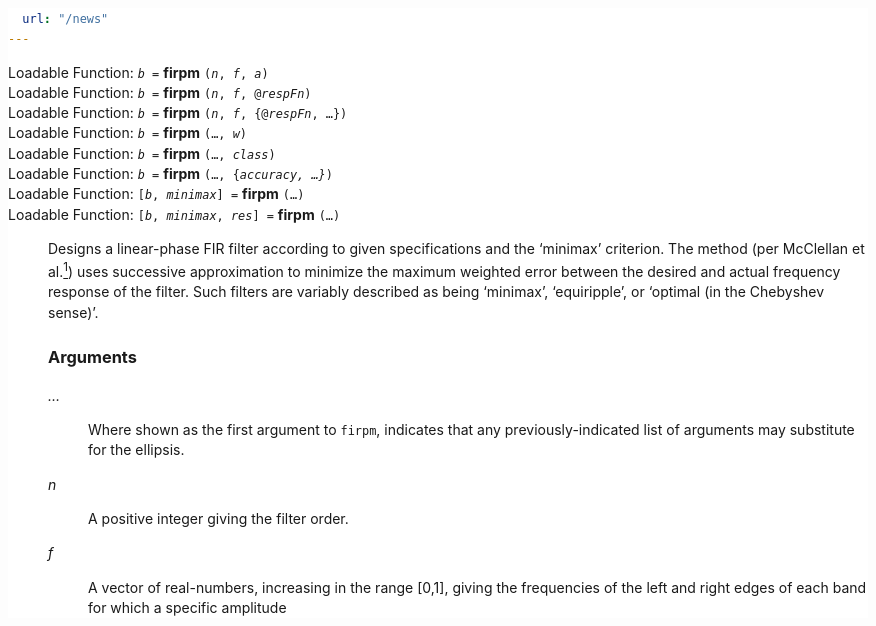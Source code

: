 ```yaml
  url: "/news"
---
```

<dl class="first-deftypefn">
<dt class="deftypefn" id="index-firpm"><span class="category-def">Loadable Function: </span><span><code class="def-type"><var class="var">b</var> =</code> <strong class="def-name">firpm</strong> <code class="def-code-arguments">(<var class="var">n</var>, <var class="var">f</var>, <var class="var">a</var>)</code><a class="copiable-link" href="#index-firpm"></a></span></dt>
<dt class="deftypefnx def-cmd-deftypefn" id="index-firpm-1"><span class="category-def">Loadable Function: </span><span><code class="def-type"><var class="var">b</var> =</code> <strong class="def-name">firpm</strong> <code class="def-code-arguments">(<var class="var">n</var>, <var class="var">f</var>, @<var class="var">respFn</var>)</code><a class="copiable-link" href="#index-firpm-1"></a></span></dt>
<dt class="deftypefnx def-cmd-deftypefn" id="index-firpm-2"><span class="category-def">Loadable Function: </span><span><code class="def-type"><var class="var">b</var> =</code> <strong class="def-name">firpm</strong> <code class="def-code-arguments">(<var class="var">n</var>, <var class="var">f</var>, {@<var class="var">respFn</var>, &hellip;})</code><a class="copiable-link" href="#index-firpm-2"></a></span></dt>
<dt class="deftypefnx def-cmd-deftypefn" id="index-firpm-3"><span class="category-def">Loadable Function: </span><span><code class="def-type"><var class="var">b</var> =</code> <strong class="def-name">firpm</strong> <code class="def-code-arguments">(&hellip;, <var class="var">w</var>)</code><a class="copiable-link" href="#index-firpm-3"></a></span></dt>
<dt class="deftypefnx def-cmd-deftypefn" id="index-firpm-4"><span class="category-def">Loadable Function: </span><span><code class="def-type"><var class="var">b</var> =</code> <strong class="def-name">firpm</strong> <code class="def-code-arguments">(&hellip;, <var class="var">class</var>)</code><a class="copiable-link" href="#index-firpm-4"></a></span></dt>
<dt class="deftypefnx def-cmd-deftypefn" id="index-firpm-5"><span class="category-def">Loadable Function: </span><span><code class="def-type"><var class="var">b</var> =</code> <strong class="def-name">firpm</strong> <code class="def-code-arguments">(&hellip;, {<var class="var">accuracy, &hellip;}</var>)</code><a class="copiable-link" href="#index-firpm-5"></a></span></dt>
<dt class="deftypefnx def-cmd-deftypefn" id="index-firpm-6"><span class="category-def">Loadable Function: </span><span><code class="def-type">[<var class="var">b</var>, <var class="var">minimax</var>] =</code> <strong class="def-name">firpm</strong> <code class="def-code-arguments">(&hellip;)</code><a class="copiable-link" href="#index-firpm-6"></a></span></dt>
<dt class="deftypefnx def-cmd-deftypefn" id="index-firpm-7"><span class="category-def">Loadable Function: </span><span><code class="def-type">[<var class="var">b</var>, <var class="var">minimax</var>, <var class="var">res</var>] =</code> <strong class="def-name">firpm</strong> <code class="def-code-arguments">(&hellip;)</code><a class="copiable-link" href="#index-firpm-7"></a></span></dt>
<dd><a class="index-entry-id" id="index-signal-processing"></a>

<p>Designs a linear-phase FIR filter according to given specifications and the
&lsquo;minimax&rsquo; criterion.  The method (per McClellan et al.<a class="footnote" id="DOCF1" href="#FOOT1"><sup>1</sup></a>) uses successive approximation to minimize
the maximum weighted error between the desired and actual frequency response of
the filter.  Such filters are variably described as being &lsquo;minimax&rsquo;,
&lsquo;equiripple&rsquo;, or &lsquo;optimal (in the Chebyshev sense)&rsquo;.
</p>
<h3 class="heading" id="Arguments"><span>Arguments<a class="copiable-link" href="#Arguments"></a></span></h3>

<dl class="table">
<dt><var class="var">&hellip;</var></dt>
<dd><p>Where shown as the first argument to <code class="code">firpm</code>, indicates that any
previously-indicated list of arguments may substitute for the ellipsis.
</p>
</dd>
<dt><var class="var">n</var></dt>
<dd><p>A positive integer giving the filter order.
</p>
</dd>
<dt><var class="var">f</var></dt>
<dd><p>A vector of real-numbers, increasing in the range [0,1], giving the frequencies
of the left and right edges of each band for which a specific amplitude